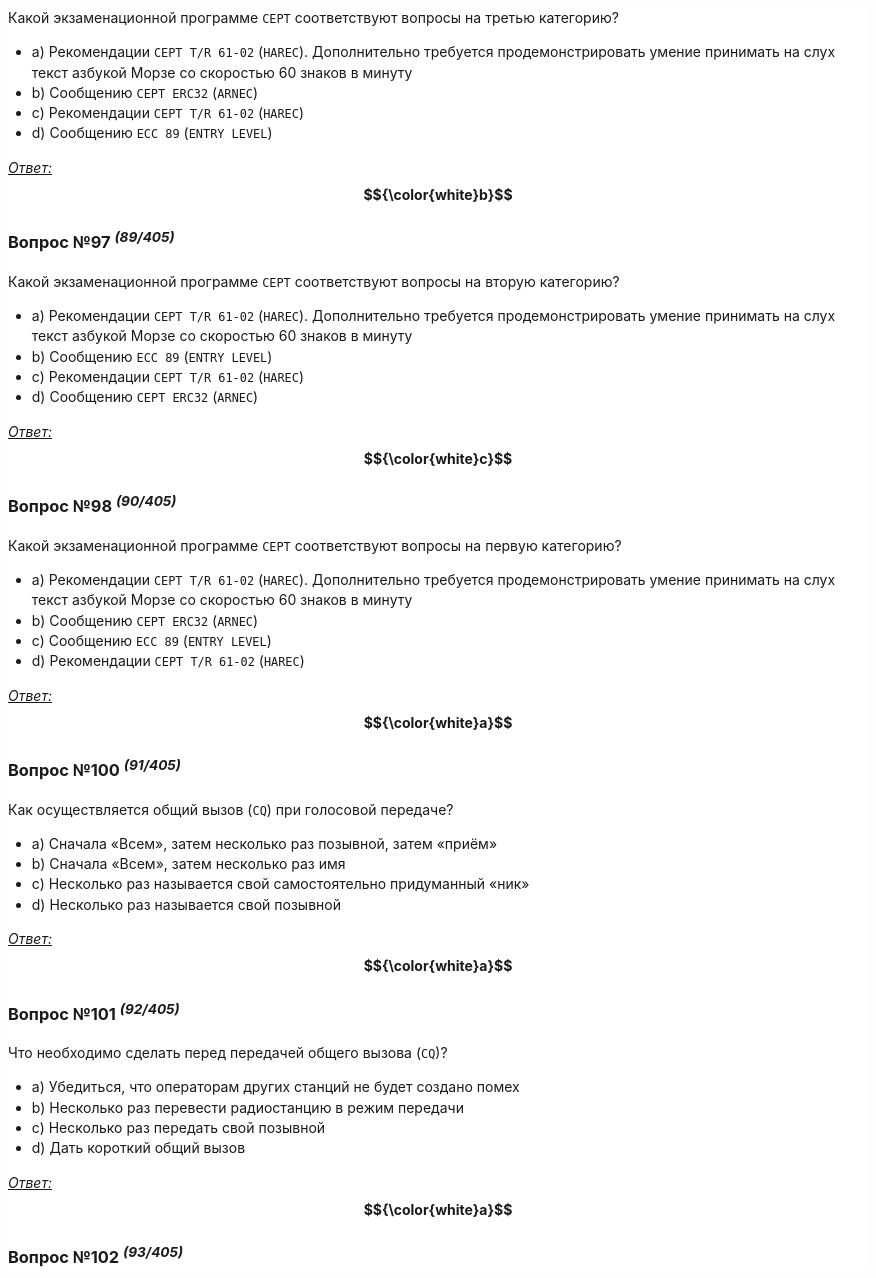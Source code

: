 Какой экзаменационной программе `CEPT` соответствуют вопросы на третью категорию?

- a) Рекомендации `CEPT T/R 61-02` (`HAREC`). Дополнительно требуется продемонстрировать умение принимать на слух текст азбукой Морзе со скоростью 60 знаков в минуту
- b) Сообщению `CEPT ERC32` (`ARNEC`)
- c) Рекомендации `CEPT T/R 61-02` (`HAREC`)
- d) Сообщению `ECC 89` (`ENTRY LEVEL`)

*[Ответ:](# "b")* **$${\color{white}b}$$**

### Вопрос №97  <sup>*(89/405)*</sup>

Какой экзаменационной программе `CEPT` соответствуют вопросы на вторую категорию?

- a) Рекомендации `CEPT T/R 61-02` (`HAREC`). Дополнительно требуется продемонстрировать умение принимать на слух текст азбукой Морзе со скоростью 60 знаков в минуту
- b) Сообщению `ECC 89` (`ENTRY LEVEL`)
- c) Рекомендации `CEPT T/R 61-02` (`HAREC`)
- d) Сообщению `CEPT ERC32` (`ARNEC`)

*[Ответ:](# "c")* **$${\color{white}c}$$**

### Вопрос №98  <sup>*(90/405)*</sup>

Какой экзаменационной программе `CEPT` соответствуют вопросы на первую категорию?

- a) Рекомендации `CEPT T/R 61-02` (`HAREC`). Дополнительно требуется продемонстрировать умение принимать на слух текст азбукой Морзе со скоростью 60 знаков в минуту
- b) Сообщению `CEPT ERC32` (`ARNEC`)
- c) Сообщению `ECC 89` (`ENTRY LEVEL`)
- d) Рекомендации `CEPT T/R 61-02` (`HAREC`)

*[Ответ:](# "a")* **$${\color{white}a}$$**

### Вопрос №100  <sup>*(91/405)*</sup>

Как осуществляется общий вызов (`CQ`) при голосовой передаче?

- a) Сначала «Всем», затем несколько раз позывной, затем «приём»
- b) Сначала «Всем», затем несколько раз имя
- c) Несколько раз называется свой самостоятельно придуманный «ник»
- d) Несколько раз называется свой позывной

*[Ответ:](# "a")* **$${\color{white}a}$$**

### Вопрос №101  <sup>*(92/405)*</sup>

Что необходимо сделать перед передачей общего вызова (`CQ`)?

- a) Убедиться, что операторам других станций не будет создано помех
- b) Несколько раз перевести радиостанцию в режим передачи
- c) Несколько раз передать свой позывной
- d) Дать короткий общий вызов

*[Ответ:](# "a")* **$${\color{white}a}$$**

### Вопрос №102  <sup>*(93/405)*</sup>
